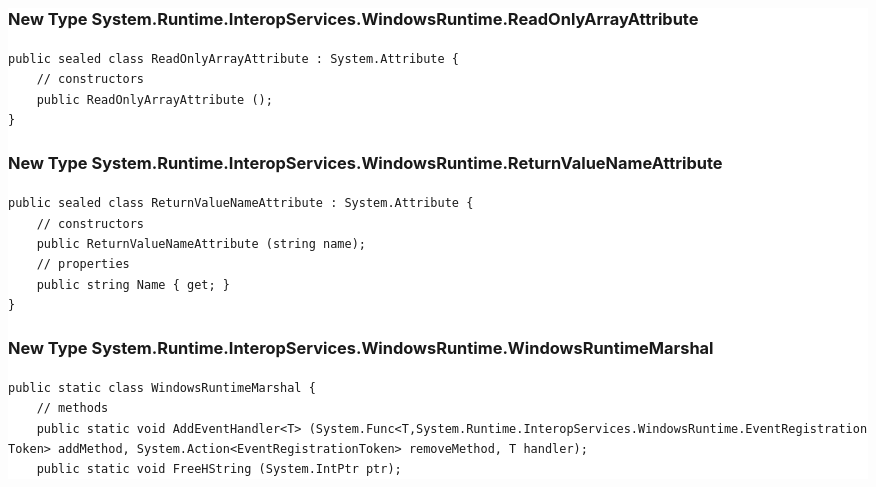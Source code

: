 ### New Type System.Runtime.InteropServices.WindowsRuntime.ReadOnlyArrayAttribute

```
public sealed class ReadOnlyArrayAttribute : System.Attribute {
	// constructors
	public ReadOnlyArrayAttribute ();
}
```

### New Type System.Runtime.InteropServices.WindowsRuntime.ReturnValueNameAttribute

```
public sealed class ReturnValueNameAttribute : System.Attribute {
	// constructors
	public ReturnValueNameAttribute (string name);
	// properties
	public string Name { get; }
}
```

### New Type System.Runtime.InteropServices.WindowsRuntime.WindowsRuntimeMarshal

```
public static class WindowsRuntimeMarshal {
	// methods
	public static void AddEventHandler<T> (System.Func<T,System.Runtime.InteropServices.WindowsRuntime.EventRegistrationToken> addMethod, System.Action<EventRegistrationToken> removeMethod, T handler);
	public static void FreeHString (System.IntPtr ptr);
